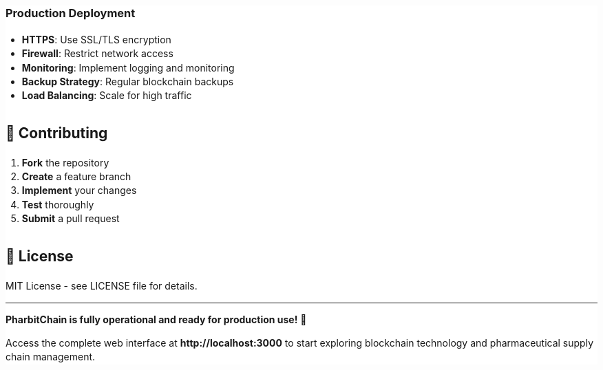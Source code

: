 ### **Production Deployment**
- **HTTPS**: Use SSL/TLS encryption
- **Firewall**: Restrict network access
- **Monitoring**: Implement logging and monitoring
- **Backup Strategy**: Regular blockchain backups
- **Load Balancing**: Scale for high traffic

## 🤝 **Contributing**

1. **Fork** the repository
2. **Create** a feature branch
3. **Implement** your changes
4. **Test** thoroughly
5. **Submit** a pull request

## 📄 **License**

MIT License - see LICENSE file for details.

---

**PharbitChain is fully operational and ready for production use!** 🚀

Access the complete web interface at **http://localhost:3000** to start exploring blockchain technology and pharmaceutical supply chain management.